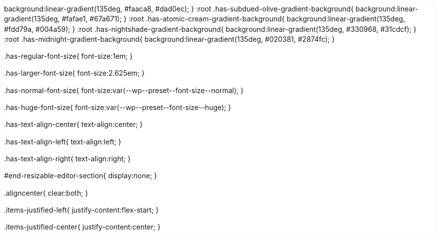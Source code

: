   background:linear-gradient(135deg, #faaca8, #dad0ec);
}
:root .has-subdued-olive-gradient-background{
  background:linear-gradient(135deg, #fafae1, #67a671);
}
:root .has-atomic-cream-gradient-background{
  background:linear-gradient(135deg, #fdd79a, #004a59);
}
:root .has-nightshade-gradient-background{
  background:linear-gradient(135deg, #330968, #31cdcf);
}
:root .has-midnight-gradient-background{
  background:linear-gradient(135deg, #020381, #2874fc);
}

.has-regular-font-size{
  font-size:1em;
}

.has-larger-font-size{
  font-size:2.625em;
}

.has-normal-font-size{
  font-size:var(--wp--preset--font-size--normal);
}

.has-huge-font-size{
  font-size:var(--wp--preset--font-size--huge);
}

.has-text-align-center{
  text-align:center;
}

.has-text-align-left{
  text-align:left;
}

.has-text-align-right{
  text-align:right;
}

#end-resizable-editor-section{
  display:none;
}

.aligncenter{
  clear:both;
}

.items-justified-left{
  justify-content:flex-start;
}

.items-justified-center{
  justify-content:center;
}
